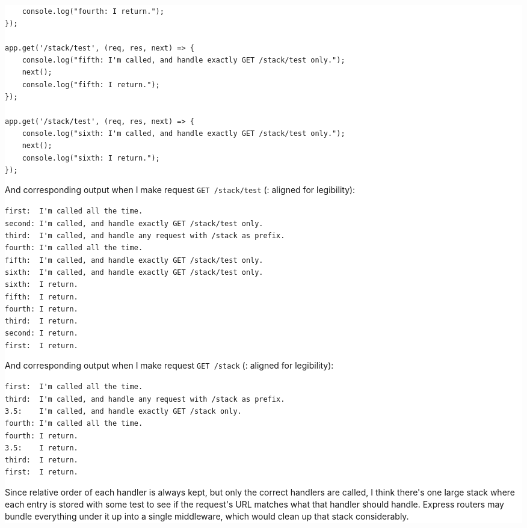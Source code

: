 ```
    console.log("fourth: I return.");
});

app.get('/stack/test', (req, res, next) => {
    console.log("fifth: I'm called, and handle exactly GET /stack/test only.");
    next();
    console.log("fifth: I return.");
});

app.get('/stack/test', (req, res, next) => {
    console.log("sixth: I'm called, and handle exactly GET /stack/test only.");
    next();
    console.log("sixth: I return.");
});  
```

And corresponding output when I make request `GET /stack/test` (:
aligned for legibility):

```
first:  I'm called all the time.
second: I'm called, and handle exactly GET /stack/test only.
third:  I'm called, and handle any request with /stack as prefix.
fourth: I'm called all the time.
fifth:  I'm called, and handle exactly GET /stack/test only.
sixth:  I'm called, and handle exactly GET /stack/test only.
sixth:  I return.
fifth:  I return.
fourth: I return.
third:  I return.
second: I return.
first:  I return.
```

And corresponding output when I make request `GET /stack` (:
aligned for legibility):

```
first:  I'm called all the time.
third:  I'm called, and handle any request with /stack as prefix.
3.5:    I'm called, and handle exactly GET /stack only.
fourth: I'm called all the time.
fourth: I return.
3.5:    I return.
third:  I return.
first:  I return.
```

Since relative order of each handler is always kept, but only the
correct handlers are called, I think there's one large stack where
each entry is stored with some test to see if the request's URL
matches what that handler should handle. Express routers may bundle
everything under it up into a single middleware, which would clean up
that stack considerably.
